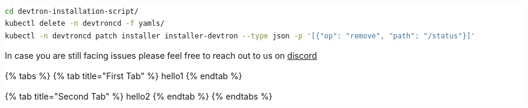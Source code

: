 ```bash
cd devtron-installation-script/
kubectl delete -n devtroncd -f yamls/
kubectl -n devtroncd patch installer installer-devtron --type json -p '[{"op": "remove", "path": "/status"}]'
```

In case you are still facing issues please feel free to reach out to us on [discord](https://discord.gg/jsRG5qx2gp)

{% tabs %}
{% tab title="First Tab" %}
hello1
{% endtab %}

{% tab title="Second Tab" %}
hello2
{% endtab %}
{% endtabs %}



